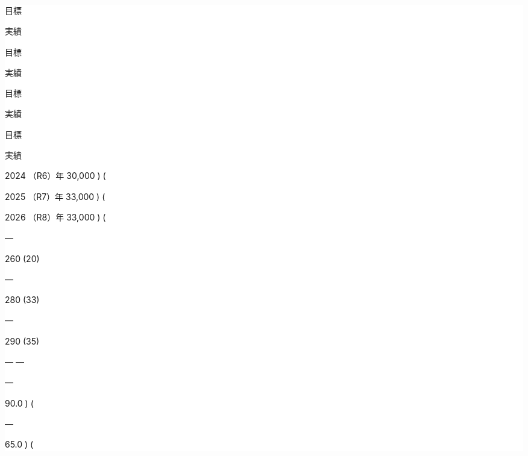 目標

実績

目標

実績

目標

実績

目標

実績

2024
（R6）年
30,000
)
(

2025
（R7）年
33,000
)
(

2026
（R8）年
33,000
)
(

―

260
(20)

―

280
(33)

―

290
(35)

  ―      ―

  ―

90.0
)
(

―

65.0
)
(
